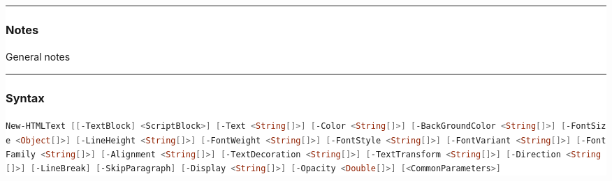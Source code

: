 



---


### Notes
General notes



---


### Syntax
```PowerShell
New-HTMLText [[-TextBlock] <ScriptBlock>] [-Text <String[]>] [-Color <String[]>] [-BackGroundColor <String[]>] [-FontSize <Object[]>] [-LineHeight <String[]>] [-FontWeight <String[]>] [-FontStyle <String[]>] [-FontVariant <String[]>] [-FontFamily <String[]>] [-Alignment <String[]>] [-TextDecoration <String[]>] [-TextTransform <String[]>] [-Direction <String[]>] [-LineBreak] [-SkipParagraph] [-Display <String[]>] [-Opacity <Double[]>] [<CommonParameters>]
```
